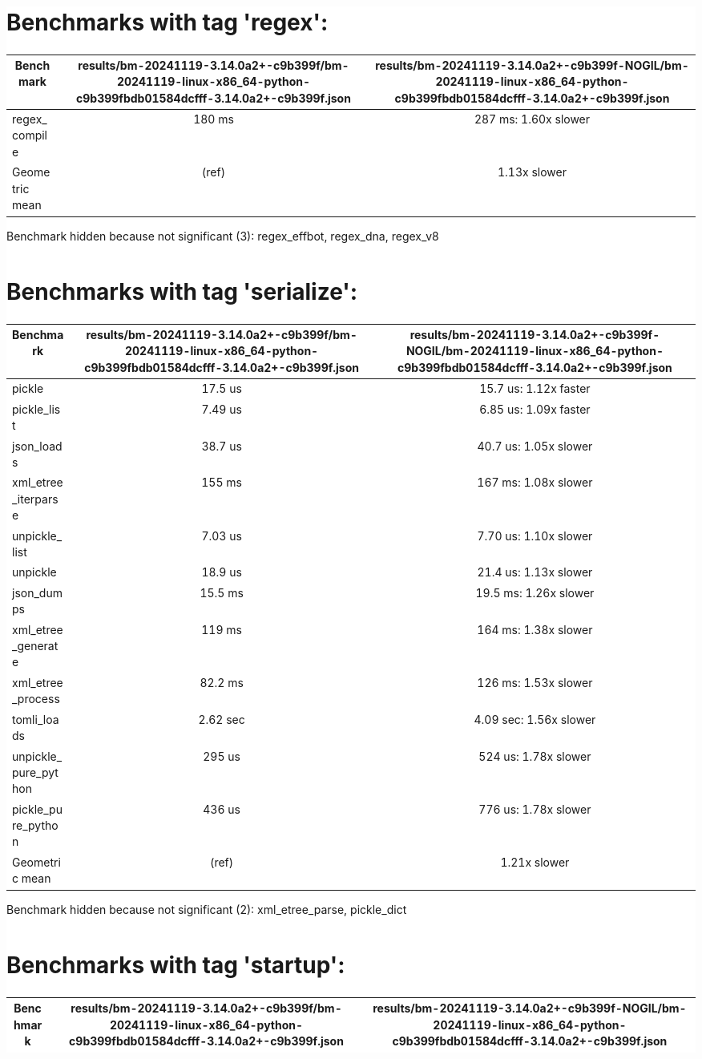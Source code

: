 Benchmarks with tag 'regex':
============================

| Benchmark      | results/bm-20241119-3.14.0a2+-c9b399f/bm-20241119-linux-x86_64-python-c9b399fbdb01584dcfff-3.14.0a2+-c9b399f.json | results/bm-20241119-3.14.0a2+-c9b399f-NOGIL/bm-20241119-linux-x86_64-python-c9b399fbdb01584dcfff-3.14.0a2+-c9b399f.json |
|----------------|:-----------------------------------------------------------------------------------------------------------------:|:-----------------------------------------------------------------------------------------------------------------------:|
| regex_compile  | 180 ms                                                                                                            | 287 ms: 1.60x slower                                                                                                    |
| Geometric mean | (ref)                                                                                                             | 1.13x slower                                                                                                            |

Benchmark hidden because not significant (3): regex_effbot, regex_dna, regex_v8

Benchmarks with tag 'serialize':
================================

| Benchmark            | results/bm-20241119-3.14.0a2+-c9b399f/bm-20241119-linux-x86_64-python-c9b399fbdb01584dcfff-3.14.0a2+-c9b399f.json | results/bm-20241119-3.14.0a2+-c9b399f-NOGIL/bm-20241119-linux-x86_64-python-c9b399fbdb01584dcfff-3.14.0a2+-c9b399f.json |
|----------------------|:-----------------------------------------------------------------------------------------------------------------:|:-----------------------------------------------------------------------------------------------------------------------:|
| pickle               | 17.5 us                                                                                                           | 15.7 us: 1.12x faster                                                                                                   |
| pickle_list          | 7.49 us                                                                                                           | 6.85 us: 1.09x faster                                                                                                   |
| json_loads           | 38.7 us                                                                                                           | 40.7 us: 1.05x slower                                                                                                   |
| xml_etree_iterparse  | 155 ms                                                                                                            | 167 ms: 1.08x slower                                                                                                    |
| unpickle_list        | 7.03 us                                                                                                           | 7.70 us: 1.10x slower                                                                                                   |
| unpickle             | 18.9 us                                                                                                           | 21.4 us: 1.13x slower                                                                                                   |
| json_dumps           | 15.5 ms                                                                                                           | 19.5 ms: 1.26x slower                                                                                                   |
| xml_etree_generate   | 119 ms                                                                                                            | 164 ms: 1.38x slower                                                                                                    |
| xml_etree_process    | 82.2 ms                                                                                                           | 126 ms: 1.53x slower                                                                                                    |
| tomli_loads          | 2.62 sec                                                                                                          | 4.09 sec: 1.56x slower                                                                                                  |
| unpickle_pure_python | 295 us                                                                                                            | 524 us: 1.78x slower                                                                                                    |
| pickle_pure_python   | 436 us                                                                                                            | 776 us: 1.78x slower                                                                                                    |
| Geometric mean       | (ref)                                                                                                             | 1.21x slower                                                                                                            |

Benchmark hidden because not significant (2): xml_etree_parse, pickle_dict

Benchmarks with tag 'startup':
==============================

| Benchmark              | results/bm-20241119-3.14.0a2+-c9b399f/bm-20241119-linux-x86_64-python-c9b399fbdb01584dcfff-3.14.0a2+-c9b399f.json | results/bm-20241119-3.14.0a2+-c9b399f-NOGIL/bm-20241119-linux-x86_64-python-c9b399fbdb01584dcfff-3.14.0a2+-c9b399f.json |
|------------------------|:-----------------------------------------------------------------------------------------------------------------:|:-----------------------------------------------------------------------------------------------------------------------:|
